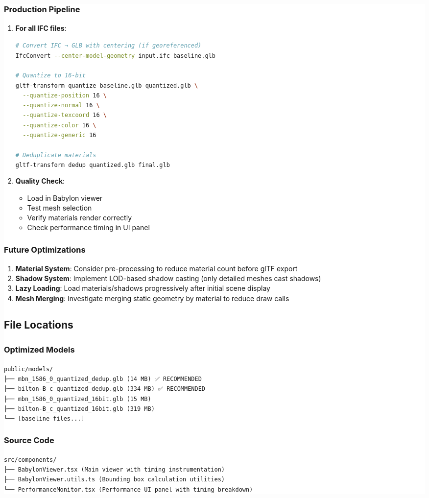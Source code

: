 ### Production Pipeline

1. **For all IFC files**:
   ```bash
   # Convert IFC → GLB with centering (if georeferenced)
   IfcConvert --center-model-geometry input.ifc baseline.glb

   # Quantize to 16-bit
   gltf-transform quantize baseline.glb quantized.glb \
     --quantize-position 16 \
     --quantize-normal 16 \
     --quantize-texcoord 16 \
     --quantize-color 16 \
     --quantize-generic 16

   # Deduplicate materials
   gltf-transform dedup quantized.glb final.glb
   ```

2. **Quality Check**:
   - Load in Babylon viewer
   - Test mesh selection
   - Verify materials render correctly
   - Check performance timing in UI panel

### Future Optimizations

1. **Material System**: Consider pre-processing to reduce material count before glTF export
2. **Shadow System**: Implement LOD-based shadow casting (only detailed meshes cast shadows)
3. **Lazy Loading**: Load materials/shadows progressively after initial scene display
4. **Mesh Merging**: Investigate merging static geometry by material to reduce draw calls

## File Locations

### Optimized Models
```
public/models/
├── mbn_1586_0_quantized_dedup.glb (14 MB) ✅ RECOMMENDED
├── bilton-B_c_quantized_dedup.glb (334 MB) ✅ RECOMMENDED
├── mbn_1586_0_quantized_16bit.glb (15 MB)
├── bilton-B_c_quantized_16bit.glb (319 MB)
└── [baseline files...]
```

### Source Code
```
src/components/
├── BabylonViewer.tsx (Main viewer with timing instrumentation)
├── BabylonViewer.utils.ts (Bounding box calculation utilities)
└── PerformanceMonitor.tsx (Performance UI panel with timing breakdown)
```
